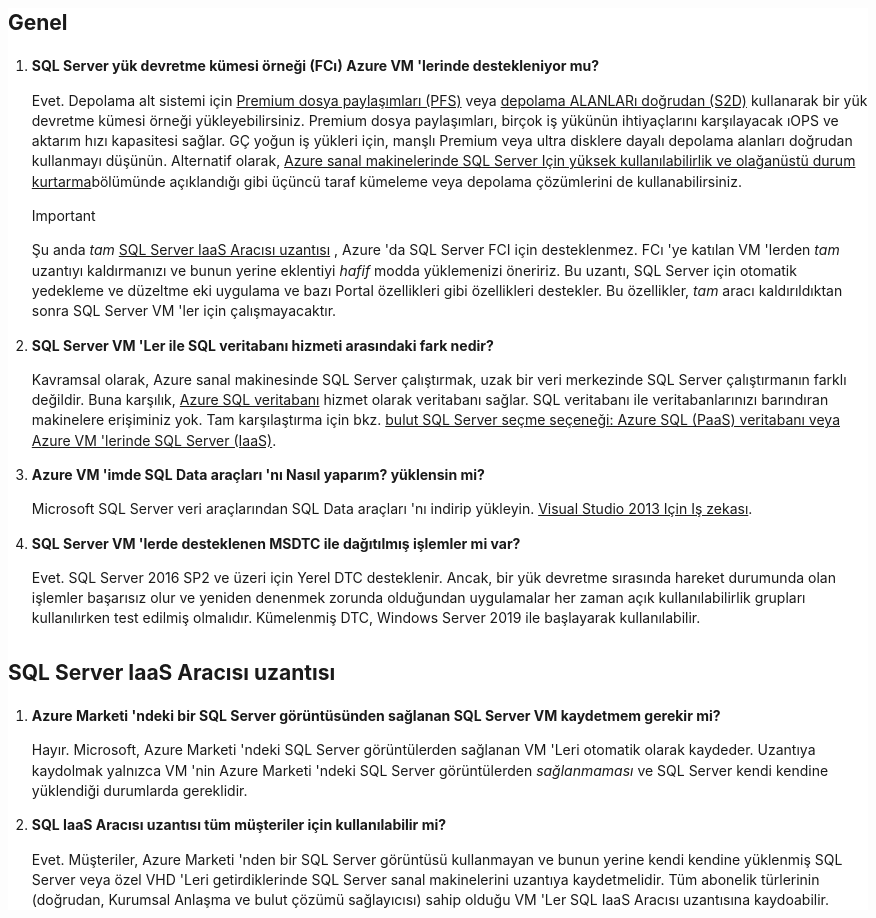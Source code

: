 ## <a name="general"></a>Genel

1. **SQL Server yük devretme kümesi örneği (FCı) Azure VM 'lerinde destekleniyor mu?**

   Evet. Depolama alt sistemi için [Premium dosya paylaşımları (PFS)](failover-cluster-instance-premium-file-share-manually-configure.md) veya [depolama ALANLARı doğrudan (S2D)](failover-cluster-instance-storage-spaces-direct-manually-configure.md) kullanarak bir yük devretme kümesi örneği yükleyebilirsiniz. Premium dosya paylaşımları, birçok iş yükünün ihtiyaçlarını karşılayacak ıOPS ve aktarım hızı kapasitesi sağlar. GÇ yoğun iş yükleri için, manşlı Premium veya ultra disklere dayalı depolama alanları doğrudan kullanmayı düşünün. Alternatif olarak, [Azure sanal makinelerinde SQL Server Için yüksek kullanılabilirlik ve olağanüstü durum kurtarma](business-continuity-high-availability-disaster-recovery-hadr-overview.md#azure-only-high-availability-solutions)bölümünde açıklandığı gibi üçüncü taraf kümeleme veya depolama çözümlerini de kullanabilirsiniz.

   > [!IMPORTANT]
   > Şu anda _tam_ [SQL Server IaaS Aracısı uzantısı](sql-server-iaas-agent-extension-automate-management.md) , Azure 'da SQL Server FCI için desteklenmez. FCı 'ye katılan VM 'lerden _tam_ uzantıyı kaldırmanızı ve bunun yerine eklentiyi _hafif_ modda yüklemenizi öneririz. Bu uzantı, SQL Server için otomatik yedekleme ve düzeltme eki uygulama ve bazı Portal özellikleri gibi özellikleri destekler. Bu özellikler, _tam_ aracı kaldırıldıktan sonra SQL Server VM 'ler için çalışmayacaktır.

1. **SQL Server VM 'Ler ile SQL veritabanı hizmeti arasındaki fark nedir?**

   Kavramsal olarak, Azure sanal makinesinde SQL Server çalıştırmak, uzak bir veri merkezinde SQL Server çalıştırmanın farklı değildir. Buna karşılık, [Azure SQL veritabanı](../../database/sql-database-paas-overview.md) hizmet olarak veritabanı sağlar. SQL veritabanı ile veritabanlarınızı barındıran makinelere erişiminiz yok. Tam karşılaştırma için bkz. [bulut SQL Server seçme seçeneği: Azure SQL (PaaS) veritabanı veya Azure VM 'lerinde SQL Server (IaaS)](../../azure-sql-iaas-vs-paas-what-is-overview.md).

1. **Azure VM 'imde SQL Data araçları 'nı Nasıl yaparım? yüklensin mi?**

    Microsoft SQL Server veri araçlarından SQL Data araçları 'nı indirip yükleyin. [Visual Studio 2013 Için Iş zekası](https://www.microsoft.com/download/details.aspx?id=42313).

1. **SQL Server VM 'lerde desteklenen MSDTC ile dağıtılmış işlemler mi var?**
   
    Evet. SQL Server 2016 SP2 ve üzeri için Yerel DTC desteklenir. Ancak, bir yük devretme sırasında hareket durumunda olan işlemler başarısız olur ve yeniden denenmek zorunda olduğundan uygulamalar her zaman açık kullanılabilirlik grupları kullanılırken test edilmiş olmalıdır. Kümelenmiş DTC, Windows Server 2019 ile başlayarak kullanılabilir. 

## <a name="sql-server-iaas-agent-extension"></a>SQL Server IaaS Aracısı uzantısı

1. **Azure Marketi 'ndeki bir SQL Server görüntüsünden sağlanan SQL Server VM kaydetmem gerekir mi?**

   Hayır. Microsoft, Azure Marketi 'ndeki SQL Server görüntülerden sağlanan VM 'Leri otomatik olarak kaydeder. Uzantıya kaydolmak yalnızca VM 'nin Azure Marketi 'ndeki SQL Server görüntülerden *sağlanmaması* ve SQL Server kendi kendine yüklendiği durumlarda gereklidir.

1. **SQL IaaS Aracısı uzantısı tüm müşteriler için kullanılabilir mi?** 

   Evet. Müşteriler, Azure Marketi 'nden bir SQL Server görüntüsü kullanmayan ve bunun yerine kendi kendine yüklenmiş SQL Server veya özel VHD 'Leri getirdiklerinde SQL Server sanal makinelerini uzantıya kaydetmelidir. Tüm abonelik türlerinin (doğrudan, Kurumsal Anlaşma ve bulut çözümü sağlayıcısı) sahip olduğu VM 'Ler SQL IaaS Aracısı uzantısına kaydoabilir.
